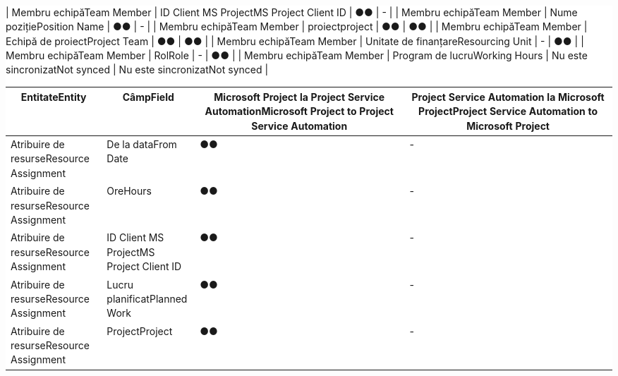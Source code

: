 | <span data-ttu-id="1b615-243">Membru echipă</span><span class="sxs-lookup"><span data-stu-id="1b615-243">Team Member</span></span> | <span data-ttu-id="1b615-244">ID Client MS Project</span><span class="sxs-lookup"><span data-stu-id="1b615-244">MS Project Client ID</span></span> | <span data-ttu-id="1b615-245">●</span><span class="sxs-lookup"><span data-stu-id="1b615-245">●</span></span> | - |
| <span data-ttu-id="1b615-246">Membru echipă</span><span class="sxs-lookup"><span data-stu-id="1b615-246">Team Member</span></span> | <span data-ttu-id="1b615-247">Nume poziție</span><span class="sxs-lookup"><span data-stu-id="1b615-247">Position Name</span></span> | <span data-ttu-id="1b615-248">●</span><span class="sxs-lookup"><span data-stu-id="1b615-248">●</span></span> | - |
| <span data-ttu-id="1b615-249">Membru echipă</span><span class="sxs-lookup"><span data-stu-id="1b615-249">Team Member</span></span> | <span data-ttu-id="1b615-250">proiect</span><span class="sxs-lookup"><span data-stu-id="1b615-250">project</span></span> | <span data-ttu-id="1b615-251">●</span><span class="sxs-lookup"><span data-stu-id="1b615-251">●</span></span> | <span data-ttu-id="1b615-252">●</span><span class="sxs-lookup"><span data-stu-id="1b615-252">●</span></span> |
| <span data-ttu-id="1b615-253">Membru echipă</span><span class="sxs-lookup"><span data-stu-id="1b615-253">Team Member</span></span> | <span data-ttu-id="1b615-254">Echipă de proiect</span><span class="sxs-lookup"><span data-stu-id="1b615-254">Project Team</span></span> | <span data-ttu-id="1b615-255">●</span><span class="sxs-lookup"><span data-stu-id="1b615-255">●</span></span> | <span data-ttu-id="1b615-256">●</span><span class="sxs-lookup"><span data-stu-id="1b615-256">●</span></span> |
| <span data-ttu-id="1b615-257">Membru echipă</span><span class="sxs-lookup"><span data-stu-id="1b615-257">Team Member</span></span> | <span data-ttu-id="1b615-258">Unitate de finanțare</span><span class="sxs-lookup"><span data-stu-id="1b615-258">Resourcing Unit</span></span> | - | <span data-ttu-id="1b615-259">●</span><span class="sxs-lookup"><span data-stu-id="1b615-259">●</span></span> |
| <span data-ttu-id="1b615-260">Membru echipă</span><span class="sxs-lookup"><span data-stu-id="1b615-260">Team Member</span></span> | <span data-ttu-id="1b615-261">Rol</span><span class="sxs-lookup"><span data-stu-id="1b615-261">Role</span></span> | - | <span data-ttu-id="1b615-262">●</span><span class="sxs-lookup"><span data-stu-id="1b615-262">●</span></span> |
| <span data-ttu-id="1b615-263">Membru echipă</span><span class="sxs-lookup"><span data-stu-id="1b615-263">Team Member</span></span> | <span data-ttu-id="1b615-264">Program de lucru</span><span class="sxs-lookup"><span data-stu-id="1b615-264">Working Hours</span></span> | <span data-ttu-id="1b615-265">Nu este sincronizat</span><span class="sxs-lookup"><span data-stu-id="1b615-265">Not synced</span></span> | <span data-ttu-id="1b615-266">Nu este sincronizat</span><span class="sxs-lookup"><span data-stu-id="1b615-266">Not synced</span></span> |

| <span data-ttu-id="1b615-267">**Entitate**</span><span class="sxs-lookup"><span data-stu-id="1b615-267">**Entity**</span></span> | <span data-ttu-id="1b615-268">**Câmp**</span><span class="sxs-lookup"><span data-stu-id="1b615-268">**Field**</span></span> | <span data-ttu-id="1b615-269">**Microsoft Project la Project Service Automation**</span><span class="sxs-lookup"><span data-stu-id="1b615-269">**Microsoft Project to Project Service Automation**</span></span> | <span data-ttu-id="1b615-270">**Project Service Automation la Microsoft Project**</span><span class="sxs-lookup"><span data-stu-id="1b615-270">**Project Service Automation to Microsoft Project**</span></span> |
| --- | --- | --- | --- |
| <span data-ttu-id="1b615-271">Atribuire de resurse</span><span class="sxs-lookup"><span data-stu-id="1b615-271">Resource Assignment</span></span> | <span data-ttu-id="1b615-272">De la data</span><span class="sxs-lookup"><span data-stu-id="1b615-272">From Date</span></span> | <span data-ttu-id="1b615-273">●</span><span class="sxs-lookup"><span data-stu-id="1b615-273">●</span></span> | - |
| <span data-ttu-id="1b615-274">Atribuire de resurse</span><span class="sxs-lookup"><span data-stu-id="1b615-274">Resource Assignment</span></span> | <span data-ttu-id="1b615-275">Ore</span><span class="sxs-lookup"><span data-stu-id="1b615-275">Hours</span></span> | <span data-ttu-id="1b615-276">●</span><span class="sxs-lookup"><span data-stu-id="1b615-276">●</span></span> | - |
| <span data-ttu-id="1b615-277">Atribuire de resurse</span><span class="sxs-lookup"><span data-stu-id="1b615-277">Resource Assignment</span></span> | <span data-ttu-id="1b615-278">ID Client MS Project</span><span class="sxs-lookup"><span data-stu-id="1b615-278">MS Project Client ID</span></span> | <span data-ttu-id="1b615-279">●</span><span class="sxs-lookup"><span data-stu-id="1b615-279">●</span></span> | - |
| <span data-ttu-id="1b615-280">Atribuire de resurse</span><span class="sxs-lookup"><span data-stu-id="1b615-280">Resource Assignment</span></span> | <span data-ttu-id="1b615-281">Lucru planificat</span><span class="sxs-lookup"><span data-stu-id="1b615-281">Planned Work</span></span> | <span data-ttu-id="1b615-282">●</span><span class="sxs-lookup"><span data-stu-id="1b615-282">●</span></span> | - |
| <span data-ttu-id="1b615-283">Atribuire de resurse</span><span class="sxs-lookup"><span data-stu-id="1b615-283">Resource Assignment</span></span> | <span data-ttu-id="1b615-284">Project</span><span class="sxs-lookup"><span data-stu-id="1b615-284">Project</span></span> | <span data-ttu-id="1b615-285">●</span><span class="sxs-lookup"><span data-stu-id="1b615-285">●</span></span> | - |